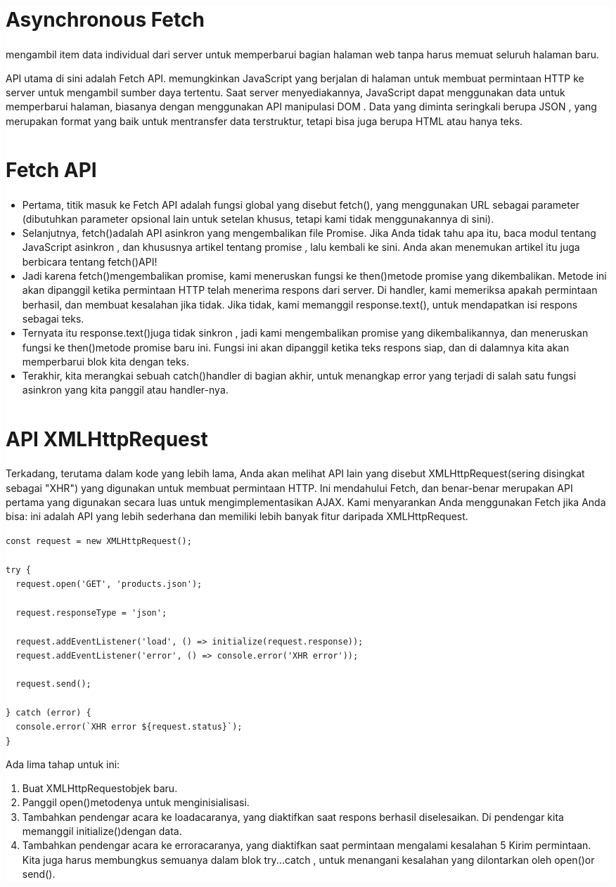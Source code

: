 # Asynchronous Fetch
mengambil item data individual dari server untuk memperbarui bagian halaman web tanpa harus memuat seluruh halaman baru.

API utama di sini adalah Fetch API. memungkinkan JavaScript yang berjalan di halaman untuk membuat permintaan HTTP ke server untuk mengambil sumber daya tertentu. Saat server menyediakannya, JavaScript dapat menggunakan data untuk memperbarui halaman, biasanya dengan menggunakan API manipulasi DOM . Data yang diminta seringkali berupa JSON , yang merupakan format yang baik untuk mentransfer data terstruktur, tetapi bisa juga berupa HTML atau hanya teks.

# Fetch API
* Pertama, titik masuk ke Fetch API adalah fungsi global yang disebut fetch(), yang menggunakan URL sebagai parameter (dibutuhkan parameter opsional lain untuk setelan khusus, tetapi kami tidak menggunakannya di sini).
* Selanjutnya, fetch()adalah API asinkron yang mengembalikan file Promise. Jika Anda tidak tahu apa itu, baca modul tentang JavaScript asinkron , dan khususnya artikel tentang promise , lalu kembali ke sini. Anda akan menemukan artikel itu juga berbicara tentang fetch()API!
* Jadi karena fetch()mengembalikan promise, kami meneruskan fungsi ke then()metode promise yang dikembalikan. Metode ini akan dipanggil ketika permintaan HTTP telah menerima respons dari server. Di handler, kami memeriksa apakah permintaan berhasil, dan membuat kesalahan jika tidak. Jika tidak, kami memanggil response.text(), untuk mendapatkan isi respons sebagai teks.
* Ternyata itu response.text()juga tidak sinkron , jadi kami mengembalikan promise yang dikembalikannya, dan meneruskan fungsi ke then()metode promise baru ini. Fungsi ini akan dipanggil ketika teks respons siap, dan di dalamnya kita akan memperbarui blok kita dengan teks.
* Terakhir, kita merangkai sebuah catch()handler di bagian akhir, untuk menangkap error yang terjadi di salah satu fungsi asinkron yang kita panggil atau handler-nya.

# API XMLHttpRequest
Terkadang, terutama dalam kode yang lebih lama, Anda akan melihat API lain yang disebut XMLHttpRequest(sering disingkat sebagai "XHR") yang digunakan untuk membuat permintaan HTTP. Ini mendahului Fetch, dan benar-benar merupakan API pertama yang digunakan secara luas untuk mengimplementasikan AJAX. Kami menyarankan Anda menggunakan Fetch jika Anda bisa: ini adalah API yang lebih sederhana dan memiliki lebih banyak fitur daripada XMLHttpRequest. 
```
const request = new XMLHttpRequest();

try {
  request.open('GET', 'products.json');

  request.responseType = 'json';

  request.addEventListener('load', () => initialize(request.response));
  request.addEventListener('error', () => console.error('XHR error'));

  request.send();

} catch (error) {
  console.error(`XHR error ${request.status}`);
}
```
Ada lima tahap untuk ini:
1. Buat XMLHttpRequestobjek baru.
2. Panggil open()metodenya untuk menginisialisasi.
3. Tambahkan pendengar acara ke loadacaranya, yang diaktifkan saat respons berhasil diselesaikan. Di pendengar kita memanggil initialize()dengan data.
4. Tambahkan pendengar acara ke erroracaranya, yang diaktifkan saat permintaan mengalami kesalahan
5 Kirim permintaan.
Kita juga harus membungkus semuanya dalam blok try...catch , untuk menangani kesalahan yang dilontarkan oleh open()or send().
